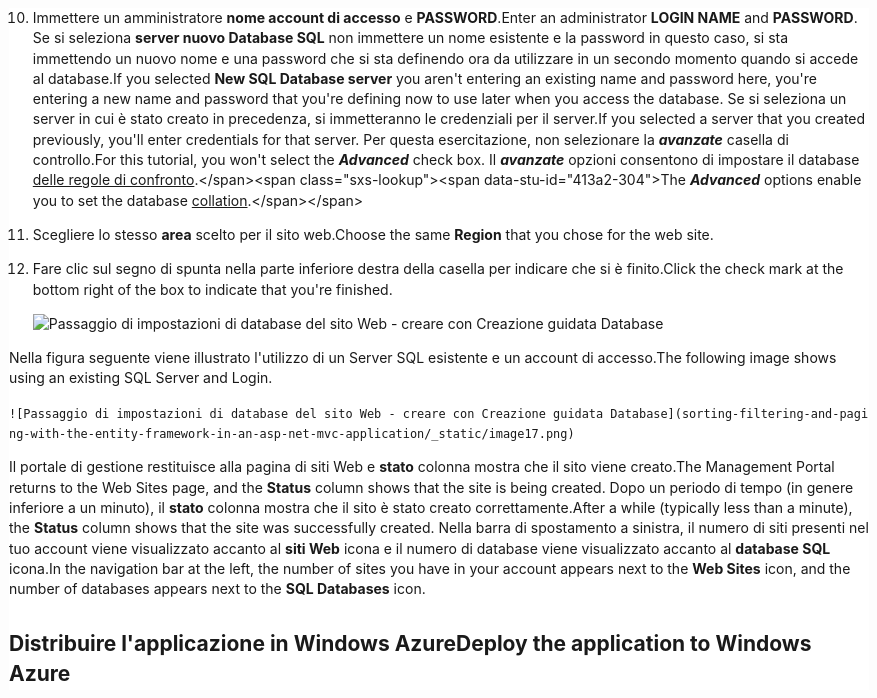10. <span data-ttu-id="413a2-300">Immettere un amministratore **nome account di accesso** e **PASSWORD**.</span><span class="sxs-lookup"><span data-stu-id="413a2-300">Enter an administrator **LOGIN NAME** and **PASSWORD**.</span></span> <span data-ttu-id="413a2-301">Se si seleziona **server nuovo Database SQL** non immettere un nome esistente e la password in questo caso, si sta immettendo un nuovo nome e una password che si sta definendo ora da utilizzare in un secondo momento quando si accede al database.</span><span class="sxs-lookup"><span data-stu-id="413a2-301">If you selected **New SQL Database server** you aren't entering an existing name and password here, you're entering a new name and password that you're defining now to use later when you access the database.</span></span> <span data-ttu-id="413a2-302">Se si seleziona un server in cui è stato creato in precedenza, si immetteranno le credenziali per il server.</span><span class="sxs-lookup"><span data-stu-id="413a2-302">If you selected a server that you created previously, you'll enter credentials for that server.</span></span> <span data-ttu-id="413a2-303">Per questa esercitazione, non selezionare la ***avanzate*** casella di controllo.</span><span class="sxs-lookup"><span data-stu-id="413a2-303">For this tutorial, you won't select the ***Advanced*** check box.</span></span> <span data-ttu-id="413a2-304">Il ***avanzate*** opzioni consentono di impostare il database [delle regole di confronto](https://msdn.microsoft.com/en-us/library/aa174903(v=SQL.80).aspx).</span><span class="sxs-lookup"><span data-stu-id="413a2-304">The ***Advanced*** options enable you to set the database [collation](https://msdn.microsoft.com/en-us/library/aa174903(v=SQL.80).aspx).</span></span>
11. <span data-ttu-id="413a2-305">Scegliere lo stesso **area** scelto per il sito web.</span><span class="sxs-lookup"><span data-stu-id="413a2-305">Choose the same **Region** that you chose for the web site.</span></span>
12. <span data-ttu-id="413a2-306">Fare clic sul segno di spunta nella parte inferiore destra della casella per indicare che si è finito.</span><span class="sxs-lookup"><span data-stu-id="413a2-306">Click the check mark at the bottom right of the box to indicate that you're finished.</span></span>   
  
    ![Passaggio di impostazioni di database del sito Web - creare con Creazione guidata Database](sorting-filtering-and-paging-with-the-entity-framework-in-an-asp-net-mvc-application/_static/image16.png)  

 <span data-ttu-id="413a2-308">Nella figura seguente viene illustrato l'utilizzo di un Server SQL esistente e un account di accesso.</span><span class="sxs-lookup"><span data-stu-id="413a2-308">The following image shows using an existing SQL Server and Login.</span></span>   
  
    ![Passaggio di impostazioni di database del sito Web - creare con Creazione guidata Database](sorting-filtering-and-paging-with-the-entity-framework-in-an-asp-net-mvc-application/_static/image17.png)  
  
 <span data-ttu-id="413a2-310">Il portale di gestione restituisce alla pagina di siti Web e **stato** colonna mostra che il sito viene creato.</span><span class="sxs-lookup"><span data-stu-id="413a2-310">The Management Portal returns to the Web Sites page, and the **Status** column shows that the site is being created.</span></span> <span data-ttu-id="413a2-311">Dopo un periodo di tempo (in genere inferiore a un minuto), il **stato** colonna mostra che il sito è stato creato correttamente.</span><span class="sxs-lookup"><span data-stu-id="413a2-311">After a while (typically less than a minute), the **Status** column shows that the site was successfully created.</span></span> <span data-ttu-id="413a2-312">Nella barra di spostamento a sinistra, il numero di siti presenti nel tuo account viene visualizzato accanto al **siti Web** icona e il numero di database viene visualizzato accanto al **database SQL** icona.</span><span class="sxs-lookup"><span data-stu-id="413a2-312">In the navigation bar at the left, the number of sites you have in your account appears next to the **Web Sites** icon, and the number of databases appears next to the **SQL Databases** icon.</span></span>

## <a name="deploy-the-application-to-windows-azure"></a><span data-ttu-id="413a2-313">Distribuire l'applicazione in Windows Azure</span><span class="sxs-lookup"><span data-stu-id="413a2-313">Deploy the application to Windows Azure</span></span>
